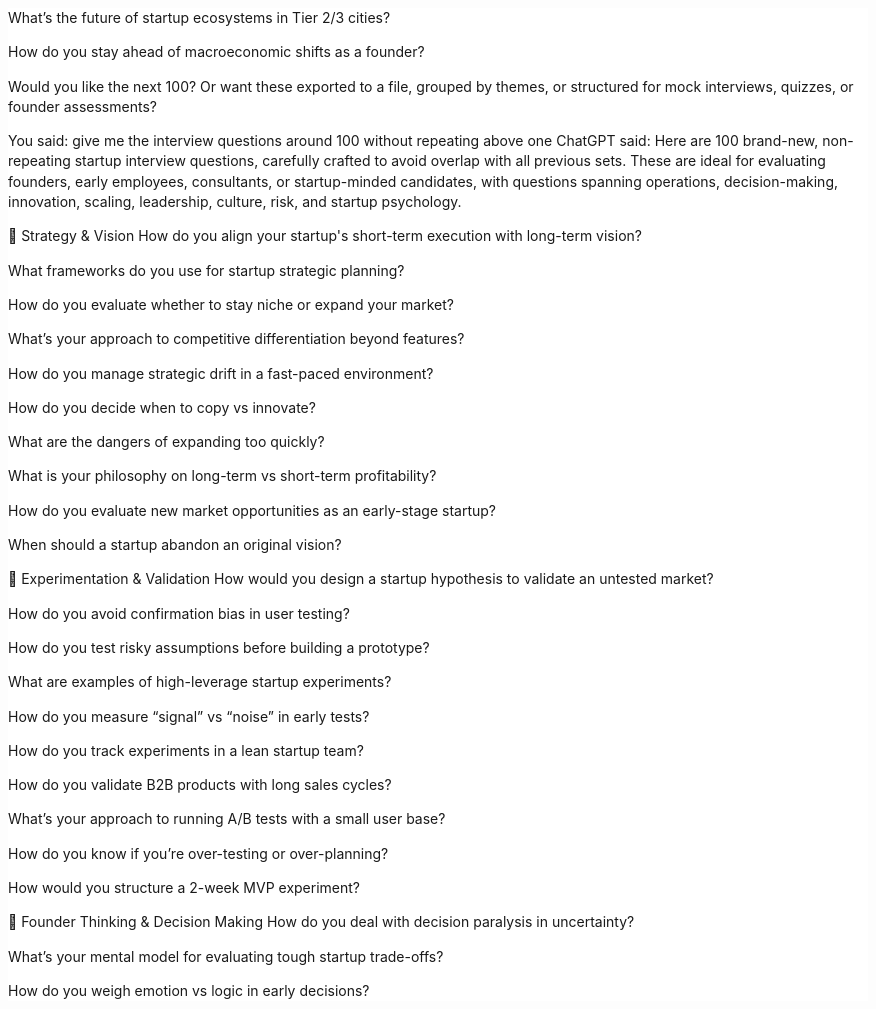 What’s the future of startup ecosystems in Tier 2/3 cities?

How do you stay ahead of macroeconomic shifts as a founder?

Would you like the next 100? Or want these exported to a file, grouped by themes, or structured for mock interviews, quizzes, or founder assessments?

You said:
give me the interview questions around 100 without repeating above one
ChatGPT said:
Here are 100 brand-new, non-repeating startup interview questions, carefully crafted to avoid overlap with all previous sets. These are ideal for evaluating founders, early employees, consultants, or startup-minded candidates, with questions spanning operations, decision-making, innovation, scaling, leadership, culture, risk, and startup psychology.

🚀 Strategy & Vision
How do you align your startup's short-term execution with long-term vision?

What frameworks do you use for startup strategic planning?

How do you evaluate whether to stay niche or expand your market?

What’s your approach to competitive differentiation beyond features?

How do you manage strategic drift in a fast-paced environment?

How do you decide when to copy vs innovate?

What are the dangers of expanding too quickly?

What is your philosophy on long-term vs short-term profitability?

How do you evaluate new market opportunities as an early-stage startup?

When should a startup abandon an original vision?

🔬 Experimentation & Validation
How would you design a startup hypothesis to validate an untested market?

How do you avoid confirmation bias in user testing?

How do you test risky assumptions before building a prototype?

What are examples of high-leverage startup experiments?

How do you measure “signal” vs “noise” in early tests?

How do you track experiments in a lean startup team?

How do you validate B2B products with long sales cycles?

What’s your approach to running A/B tests with a small user base?

How do you know if you’re over-testing or over-planning?

How would you structure a 2-week MVP experiment?

🧠 Founder Thinking & Decision Making
How do you deal with decision paralysis in uncertainty?

What’s your mental model for evaluating tough startup trade-offs?

How do you weigh emotion vs logic in early decisions?
